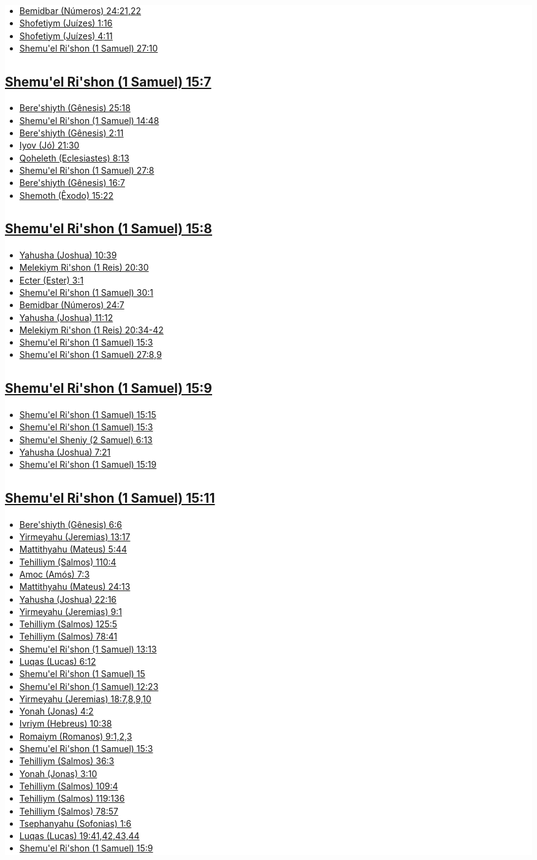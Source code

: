 - [Bemidbar (Números) 24:21,22](https://bible.ozzuu.com/pt_yah/Num/24#21)
- [Shofetiym (Juízes) 1:16](https://bible.ozzuu.com/pt_yah/Jdg/1#16)
- [Shofetiym (Juízes) 4:11](https://bible.ozzuu.com/pt_yah/Jdg/4#11)
- [Shemu'el Ri'shon (1 Samuel) 27:10](https://bible.ozzuu.com/pt_yah/1Sm/27#10)
<h2 id="7"><a href="https://bible.ozzuu.com/pt_yah/1Sm/15#7" target="_blank">Shemu'el Ri'shon (1 Samuel) 15:7</a></h2>

- [Bere'shiyth (Gênesis) 25:18](https://bible.ozzuu.com/pt_yah/Gen/25#18)
- [Shemu'el Ri'shon (1 Samuel) 14:48](https://bible.ozzuu.com/pt_yah/1Sm/14#48)
- [Bere'shiyth (Gênesis) 2:11](https://bible.ozzuu.com/pt_yah/Gen/2#11)
- [Iyov (Jó) 21:30](https://bible.ozzuu.com/pt_yah/Job/21#30)
- [Qoheleth (Eclesiastes) 8:13](https://bible.ozzuu.com/pt_yah/Ecc/8#13)
- [Shemu'el Ri'shon (1 Samuel) 27:8](https://bible.ozzuu.com/pt_yah/1Sm/27#8)
- [Bere'shiyth (Gênesis) 16:7](https://bible.ozzuu.com/pt_yah/Gen/16#7)
- [Shemoth (Êxodo) 15:22](https://bible.ozzuu.com/pt_yah/Exo/15#22)
<h2 id="8"><a href="https://bible.ozzuu.com/pt_yah/1Sm/15#8" target="_blank">Shemu'el Ri'shon (1 Samuel) 15:8</a></h2>

- [Yahusha (Joshua) 10:39](https://bible.ozzuu.com/pt_yah/Jos/10#39)
- [Melekiym Ri'shon (1 Reis) 20:30](https://bible.ozzuu.com/pt_yah/1Ki/20#30)
- [Ecter (Ester) 3:1](https://bible.ozzuu.com/pt_yah/Est/3#1)
- [Shemu'el Ri'shon (1 Samuel) 30:1](https://bible.ozzuu.com/pt_yah/1Sm/30#1)
- [Bemidbar (Números) 24:7](https://bible.ozzuu.com/pt_yah/Num/24#7)
- [Yahusha (Joshua) 11:12](https://bible.ozzuu.com/pt_yah/Jos/11#12)
- [Melekiym Ri'shon (1 Reis) 20:34-42](https://bible.ozzuu.com/pt_yah/1Ki/20#34)
- [Shemu'el Ri'shon (1 Samuel) 15:3](https://bible.ozzuu.com/pt_yah/1Sm/15#3)
- [Shemu'el Ri'shon (1 Samuel) 27:8,9](https://bible.ozzuu.com/pt_yah/1Sm/27#8)
<h2 id="9"><a href="https://bible.ozzuu.com/pt_yah/1Sm/15#9" target="_blank">Shemu'el Ri'shon (1 Samuel) 15:9</a></h2>

- [Shemu'el Ri'shon (1 Samuel) 15:15](https://bible.ozzuu.com/pt_yah/1Sm/15#15)
- [Shemu'el Ri'shon (1 Samuel) 15:3](https://bible.ozzuu.com/pt_yah/1Sm/15#3)
- [Shemu'el Sheniy (2 Samuel) 6:13](https://bible.ozzuu.com/pt_yah/2Sm/6#13)
- [Yahusha (Joshua) 7:21](https://bible.ozzuu.com/pt_yah/Jos/7#21)
- [Shemu'el Ri'shon (1 Samuel) 15:19](https://bible.ozzuu.com/pt_yah/1Sm/15#19)
<h2 id="11"><a href="https://bible.ozzuu.com/pt_yah/1Sm/15#11" target="_blank">Shemu'el Ri'shon (1 Samuel) 15:11</a></h2>

- [Bere'shiyth (Gênesis) 6:6](https://bible.ozzuu.com/pt_yah/Gen/6#6)
- [Yirmeyahu (Jeremias) 13:17](https://bible.ozzuu.com/pt_yah/Jer/13#17)
- [Mattithyahu (Mateus) 5:44](https://bible.ozzuu.com/pt_yah/Mat/5#44)
- [Tehilliym (Salmos) 110:4](https://bible.ozzuu.com/pt_yah/Psa/110#4)
- [Amoc (Amós) 7:3](https://bible.ozzuu.com/pt_yah/Am/7#3)
- [Mattithyahu (Mateus) 24:13](https://bible.ozzuu.com/pt_yah/Mat/24#13)
- [Yahusha (Joshua) 22:16](https://bible.ozzuu.com/pt_yah/Jos/22#16)
- [Yirmeyahu (Jeremias) 9:1](https://bible.ozzuu.com/pt_yah/Jer/9#1)
- [Tehilliym (Salmos) 125:5](https://bible.ozzuu.com/pt_yah/Psa/125#5)
- [Tehilliym (Salmos) 78:41](https://bible.ozzuu.com/pt_yah/Psa/78#41)
- [Shemu'el Ri'shon (1 Samuel) 13:13](https://bible.ozzuu.com/pt_yah/1Sm/13#13)
- [Luqas (Lucas) 6:12](https://bible.ozzuu.com/pt_yah/Luk/6#12)
- [Shemu'el Ri'shon (1 Samuel) 15](https://bible.ozzuu.com/pt_yah/1Sm/15)
- [Shemu'el Ri'shon (1 Samuel) 12:23](https://bible.ozzuu.com/pt_yah/1Sm/12#23)
- [Yirmeyahu (Jeremias) 18:7,8,9,10](https://bible.ozzuu.com/pt_yah/Jer/18#7)
- [Yonah (Jonas) 4:2](https://bible.ozzuu.com/pt_yah/Jon/4#2)
- [Ivriym (Hebreus) 10:38](https://bible.ozzuu.com/pt_yah/Heb/10#38)
- [Romaiym (Romanos) 9:1,2,3](https://bible.ozzuu.com/pt_yah/Rom/9#1)
- [Shemu'el Ri'shon (1 Samuel) 15:3](https://bible.ozzuu.com/pt_yah/1Sm/15#3)
- [Tehilliym (Salmos) 36:3](https://bible.ozzuu.com/pt_yah/Psa/36#3)
- [Yonah (Jonas) 3:10](https://bible.ozzuu.com/pt_yah/Jon/3#10)
- [Tehilliym (Salmos) 109:4](https://bible.ozzuu.com/pt_yah/Psa/109#4)
- [Tehilliym (Salmos) 119:136](https://bible.ozzuu.com/pt_yah/Psa/119#136)
- [Tehilliym (Salmos) 78:57](https://bible.ozzuu.com/pt_yah/Psa/78#57)
- [Tsephanyahu (Sofonias) 1:6](https://bible.ozzuu.com/pt_yah/Zep/1#6)
- [Luqas (Lucas) 19:41,42,43,44](https://bible.ozzuu.com/pt_yah/Luk/19#41)
- [Shemu'el Ri'shon (1 Samuel) 15:9](https://bible.ozzuu.com/pt_yah/1Sm/15#9)